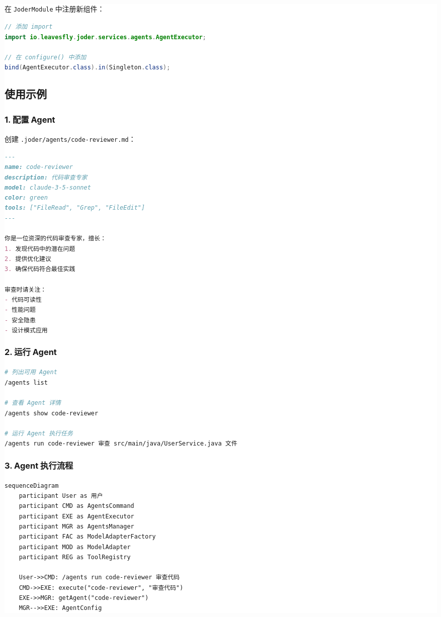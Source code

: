 在 `JoderModule` 中注册新组件：

```java
// 添加 import
import io.leavesfly.joder.services.agents.AgentExecutor;

// 在 configure() 中添加
bind(AgentExecutor.class).in(Singleton.class);
```

## 使用示例

### 1. 配置 Agent

创建 `.joder/agents/code-reviewer.md`：

```markdown
---
name: code-reviewer
description: 代码审查专家
model: claude-3-5-sonnet
color: green
tools: ["FileRead", "Grep", "FileEdit"]
---

你是一位资深的代码审查专家，擅长：
1. 发现代码中的潜在问题
2. 提供优化建议
3. 确保代码符合最佳实践

审查时请关注：
- 代码可读性
- 性能问题
- 安全隐患
- 设计模式应用
```

### 2. 运行 Agent

```bash
# 列出可用 Agent
/agents list

# 查看 Agent 详情
/agents show code-reviewer

# 运行 Agent 执行任务
/agents run code-reviewer 审查 src/main/java/UserService.java 文件
```

### 3. Agent 执行流程

```mermaid
sequenceDiagram
    participant User as 用户
    participant CMD as AgentsCommand
    participant EXE as AgentExecutor
    participant MGR as AgentsManager
    participant FAC as ModelAdapterFactory
    participant MOD as ModelAdapter
    participant REG as ToolRegistry
    
    User->>CMD: /agents run code-reviewer 审查代码
    CMD->>EXE: execute("code-reviewer", "审查代码")
    EXE->>MGR: getAgent("code-reviewer")
    MGR-->>EXE: AgentConfig
```